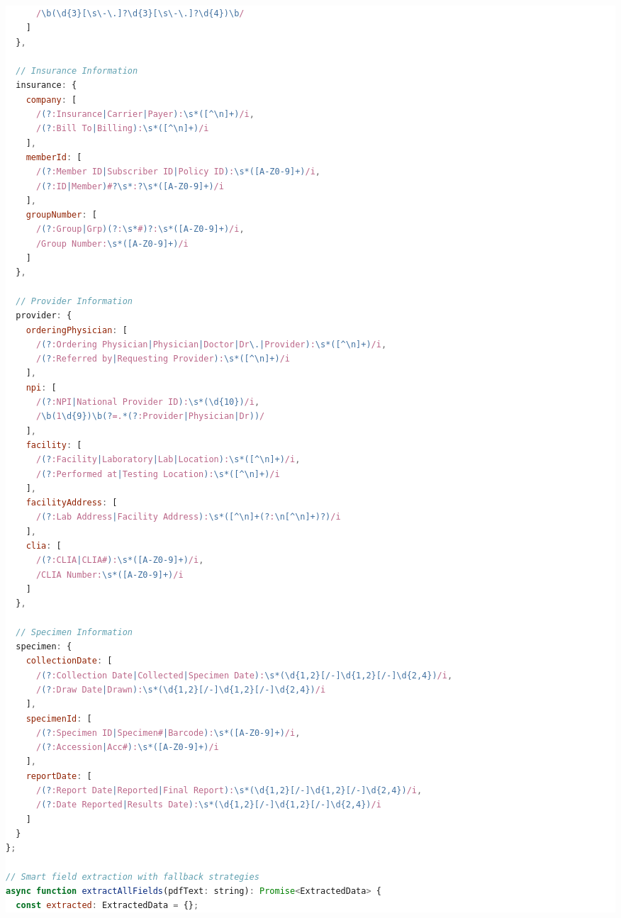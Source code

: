 ```javascript
      /\b(\d{3}[\s\-\.]?\d{3}[\s\-\.]?\d{4})\b/
    ]
  },
  
  // Insurance Information
  insurance: {
    company: [
      /(?:Insurance|Carrier|Payer):\s*([^\n]+)/i,
      /(?:Bill To|Billing):\s*([^\n]+)/i
    ],
    memberId: [
      /(?:Member ID|Subscriber ID|Policy ID):\s*([A-Z0-9]+)/i,
      /(?:ID|Member)#?\s*:?\s*([A-Z0-9]+)/i
    ],
    groupNumber: [
      /(?:Group|Grp)(?:\s*#)?:\s*([A-Z0-9]+)/i,
      /Group Number:\s*([A-Z0-9]+)/i
    ]
  },
  
  // Provider Information
  provider: {
    orderingPhysician: [
      /(?:Ordering Physician|Physician|Doctor|Dr\.|Provider):\s*([^\n]+)/i,
      /(?:Referred by|Requesting Provider):\s*([^\n]+)/i
    ],
    npi: [
      /(?:NPI|National Provider ID):\s*(\d{10})/i,
      /\b(1\d{9})\b(?=.*(?:Provider|Physician|Dr))/
    ],
    facility: [
      /(?:Facility|Laboratory|Lab|Location):\s*([^\n]+)/i,
      /(?:Performed at|Testing Location):\s*([^\n]+)/i
    ],
    facilityAddress: [
      /(?:Lab Address|Facility Address):\s*([^\n]+(?:\n[^\n]+)?)/i
    ],
    clia: [
      /(?:CLIA|CLIA#):\s*([A-Z0-9]+)/i,
      /CLIA Number:\s*([A-Z0-9]+)/i
    ]
  },
  
  // Specimen Information
  specimen: {
    collectionDate: [
      /(?:Collection Date|Collected|Specimen Date):\s*(\d{1,2}[/-]\d{1,2}[/-]\d{2,4})/i,
      /(?:Draw Date|Drawn):\s*(\d{1,2}[/-]\d{1,2}[/-]\d{2,4})/i
    ],
    specimenId: [
      /(?:Specimen ID|Specimen#|Barcode):\s*([A-Z0-9]+)/i,
      /(?:Accession|Acc#):\s*([A-Z0-9]+)/i
    ],
    reportDate: [
      /(?:Report Date|Reported|Final Report):\s*(\d{1,2}[/-]\d{1,2}[/-]\d{2,4})/i,
      /(?:Date Reported|Results Date):\s*(\d{1,2}[/-]\d{1,2}[/-]\d{2,4})/i
    ]
  }
};

// Smart field extraction with fallback strategies
async function extractAllFields(pdfText: string): Promise<ExtractedData> {
  const extracted: ExtractedData = {};
```

  [ValidationLevel.DRAFT]: [
  [ValidationLevel.READY]: [
  [ValidationLevel.PROCESSING]: [
